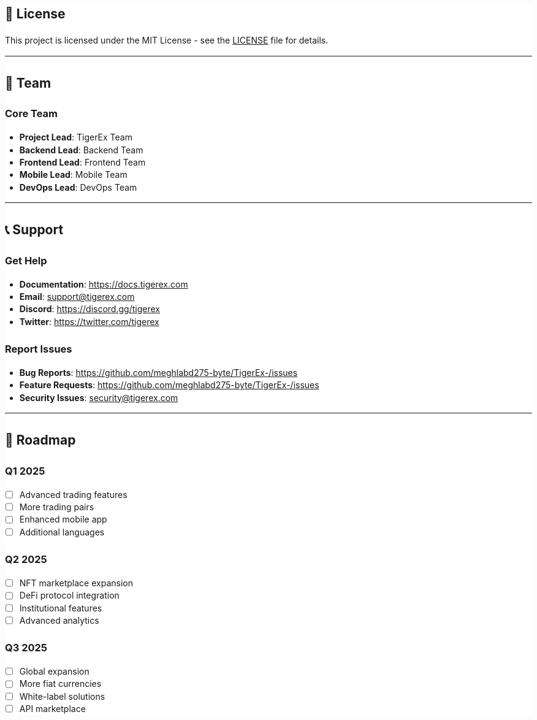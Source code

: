 ## 📝 License

This project is licensed under the MIT License - see the [LICENSE](LICENSE) file for details.

---

## 👥 Team

### Core Team
- **Project Lead**: TigerEx Team
- **Backend Lead**: Backend Team
- **Frontend Lead**: Frontend Team
- **Mobile Lead**: Mobile Team
- **DevOps Lead**: DevOps Team

---

## 📞 Support

### Get Help
- **Documentation**: https://docs.tigerex.com
- **Email**: support@tigerex.com
- **Discord**: https://discord.gg/tigerex
- **Twitter**: https://twitter.com/tigerex

### Report Issues
- **Bug Reports**: https://github.com/meghlabd275-byte/TigerEx-/issues
- **Feature Requests**: https://github.com/meghlabd275-byte/TigerEx-/issues
- **Security Issues**: security@tigerex.com

---

## 🎯 Roadmap

### Q1 2025
- [ ] Advanced trading features
- [ ] More trading pairs
- [ ] Enhanced mobile app
- [ ] Additional languages

### Q2 2025
- [ ] NFT marketplace expansion
- [ ] DeFi protocol integration
- [ ] Institutional features
- [ ] Advanced analytics

### Q3 2025
- [ ] Global expansion
- [ ] More fiat currencies
- [ ] White-label solutions
- [ ] API marketplace
